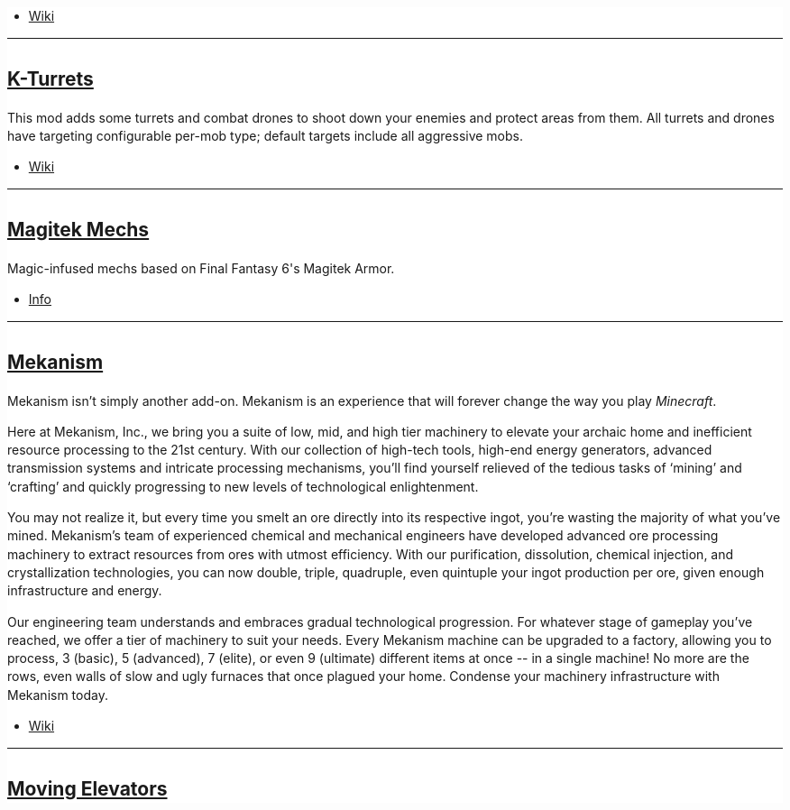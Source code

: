 - [Wiki](https://ftb.fandom.com/wiki/Industrial_Foregoing)

---

## [K-Turrets](https://www.curseforge.com/minecraft/mc-mods/k-turrets)

This mod adds some turrets and combat drones to shoot down your enemies and protect areas from them. All turrets and drones have targeting configurable per-mob type; default targets include all aggressive mobs.

- [Wiki](https://alexiyorlov.github.io/articles/k-turrets-overview.html)

---

## [Magitek Mechs](https://www.curseforge.com/minecraft/mc-mods/magitek-mechs)

Magic-infused mechs based on Final Fantasy 6's Magitek Armor.

- [Info](https://www.curseforge.com/minecraft/mc-mods/magitek-mechs)

---

## [Mekanism](https://www.curseforge.com/minecraft/mc-mods/mekanism)

Mekanism isn’t simply another add-on. Mekanism is an experience that will forever change the way you play *Minecraft*.

Here at Mekanism, Inc., we bring you a suite of low, mid, and high tier machinery to elevate your archaic home and inefficient resource processing to the 21st century. With our collection of high-tech tools, high-end energy generators, advanced transmission systems and intricate processing mechanisms, you’ll find yourself relieved of the tedious tasks of ‘mining’ and ‘crafting’ and quickly progressing to new levels of technological enlightenment.

You may not realize it, but every time you smelt an ore directly into its respective ingot, you’re wasting the majority of what you’ve mined. Mekanism’s team of experienced chemical and mechanical engineers have developed advanced ore processing machinery to extract resources from ores with utmost efficiency. With our purification, dissolution, chemical injection, and crystallization technologies, you can now double, triple, quadruple, even quintuple your ingot production per ore, given enough infrastructure and energy.

Our engineering team understands and embraces gradual technological progression. For whatever stage of gameplay you’ve reached, we offer a tier of machinery to suit your needs. Every Mekanism machine can be upgraded to a factory, allowing you to process, 3 (basic), 5 (advanced), 7 (elite), or even 9 (ultimate) different items at once -- in a single machine! No more are the rows, even walls of slow and ugly furnaces that once plagued your home. Condense your machinery infrastructure with Mekanism today.

- [Wiki](https://wiki.aidancbrady.com/wiki/Mekanism)

---

## [Moving Elevators](https://www.curseforge.com/minecraft/mc-mods/moving-elevators)
